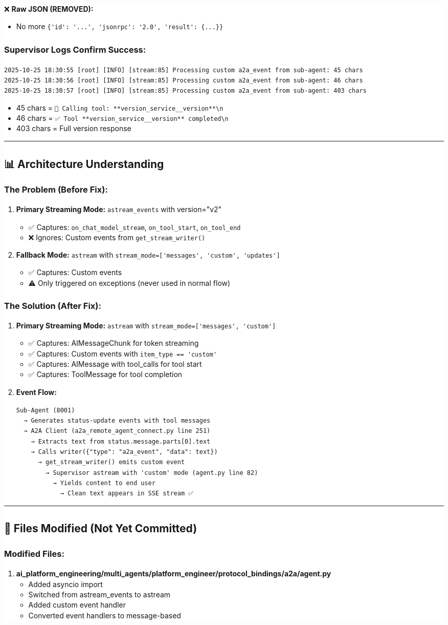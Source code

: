 ❌ **Raw JSON (REMOVED):**
- No more `{'id': '...', 'jsonrpc': '2.0', 'result': {...}}`

### Supervisor Logs Confirm Success:
```
2025-10-25 18:30:55 [root] [INFO] [stream:85] Processing custom a2a_event from sub-agent: 45 chars
2025-10-25 18:30:56 [root] [INFO] [stream:85] Processing custom a2a_event from sub-agent: 46 chars
2025-10-25 18:30:57 [root] [INFO] [stream:85] Processing custom a2a_event from sub-agent: 403 chars
```
- 45 chars = `🔧 Calling tool: **version_service__version**\n`
- 46 chars = `✅ Tool **version_service__version** completed\n`
- 403 chars = Full version response

---

## 📊 Architecture Understanding

### The Problem (Before Fix):
1. **Primary Streaming Mode:** `astream_events` with version="v2"
   - ✅ Captures: `on_chat_model_stream`, `on_tool_start`, `on_tool_end`
   - ❌ Ignores: Custom events from `get_stream_writer()`
   
2. **Fallback Mode:** `astream` with `stream_mode=['messages', 'custom', 'updates']`
   - ✅ Captures: Custom events
   - ⚠️ Only triggered on exceptions (never used in normal flow)

### The Solution (After Fix):
1. **Primary Streaming Mode:** `astream` with `stream_mode=['messages', 'custom']`
   - ✅ Captures: AIMessageChunk for token streaming
   - ✅ Captures: Custom events with `item_type == 'custom'`
   - ✅ Captures: AIMessage with tool_calls for tool start
   - ✅ Captures: ToolMessage for tool completion

2. **Event Flow:**
   ```
   Sub-Agent (8001)
     → Generates status-update events with tool messages
     → A2A Client (a2a_remote_agent_connect.py line 251)
       → Extracts text from status.message.parts[0].text
       → Calls writer({"type": "a2a_event", "data": text})
         → get_stream_writer() emits custom event
           → Supervisor astream with 'custom' mode (agent.py line 82)
             → Yields content to end user
               → Clean text appears in SSE stream ✅
   ```

---

## 📝 Files Modified (Not Yet Committed)

### Modified Files:
1. **ai_platform_engineering/multi_agents/platform_engineer/protocol_bindings/a2a/agent.py**
   - Added asyncio import
   - Switched from astream_events to astream
   - Added custom event handler
   - Converted event handlers to message-based
